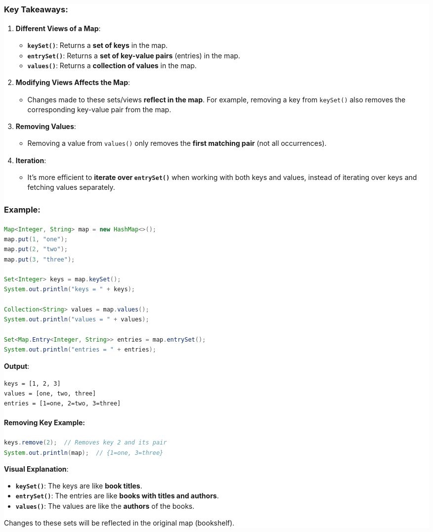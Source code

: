 ### Key Takeaways:

1. **Different Views of a Map**:
   - **`keySet()`**: Returns a **set of keys** in the map.
   - **`entrySet()`**: Returns a **set of key-value pairs** (entries) in the map.
   - **`values()`**: Returns a **collection of values** in the map.

2. **Modifying Views Affects the Map**:
   - Changes made to these sets/views **reflect in the map**. For example, removing a key from `keySet()` also removes the corresponding key-value pair from the map.

3. **Removing Values**:
   - Removing a value from `values()` only removes the **first matching pair** (not all occurrences).

4. **Iteration**:
   - It’s more efficient to **iterate over `entrySet()`** when working with both keys and values, instead of iterating over keys and fetching values separately.

### Example:

```java
Map<Integer, String> map = new HashMap<>();
map.put(1, "one");
map.put(2, "two");
map.put(3, "three");

Set<Integer> keys = map.keySet();
System.out.println("keys = " + keys);

Collection<String> values = map.values();
System.out.println("values = " + values);

Set<Map.Entry<Integer, String>> entries = map.entrySet();
System.out.println("entries = " + entries);
```

**Output**:
```text
keys = [1, 2, 3]
values = [one, two, three]
entries = [1=one, 2=two, 3=three]
```

#### Removing Key Example:
```java
keys.remove(2);  // Removes key 2 and its pair
System.out.println(map);  // {1=one, 3=three}
```

**Visual Explanation**:
- **`keySet()`**: The keys are like **book titles**.
- **`entrySet()`**: The entries are like **books with titles and authors**.
- **`values()`**: The values are like the **authors** of the books.
  
Changes to these sets will be reflected in the original map (bookshelf).
